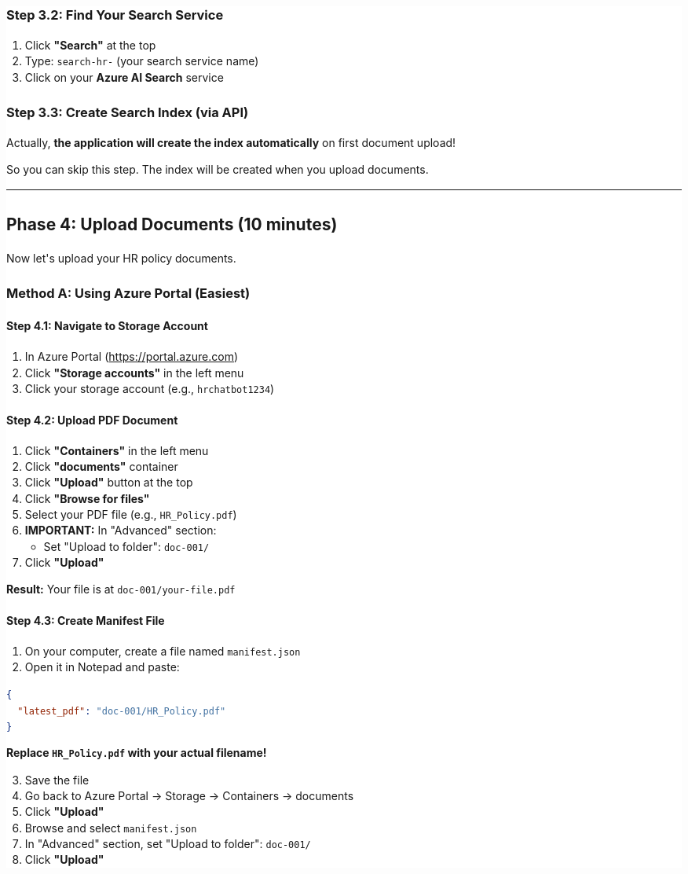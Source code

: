 ### Step 3.2: Find Your Search Service

1. Click **"Search"** at the top
2. Type: `search-hr-` (your search service name)
3. Click on your **Azure AI Search** service

### Step 3.3: Create Search Index (via API)

Actually, **the application will create the index automatically** on first document upload!

So you can skip this step. The index will be created when you upload documents.

---

## Phase 4: Upload Documents (10 minutes)

Now let's upload your HR policy documents.

### Method A: Using Azure Portal (Easiest)

#### Step 4.1: Navigate to Storage Account

1. In Azure Portal (https://portal.azure.com)
2. Click **"Storage accounts"** in the left menu
3. Click your storage account (e.g., `hrchatbot1234`)

#### Step 4.2: Upload PDF Document

1. Click **"Containers"** in the left menu
2. Click **"documents"** container
3. Click **"Upload"** button at the top
4. Click **"Browse for files"**
5. Select your PDF file (e.g., `HR_Policy.pdf`)
6. **IMPORTANT:** In "Advanced" section:
   - Set "Upload to folder": `doc-001/`
7. Click **"Upload"**

**Result:** Your file is at `doc-001/your-file.pdf`

#### Step 4.3: Create Manifest File

1. On your computer, create a file named `manifest.json`
2. Open it in Notepad and paste:

```json
{
  "latest_pdf": "doc-001/HR_Policy.pdf"
}
```

**Replace `HR_Policy.pdf` with your actual filename!**

3. Save the file
4. Go back to Azure Portal → Storage → Containers → documents
5. Click **"Upload"**
6. Browse and select `manifest.json`
7. In "Advanced" section, set "Upload to folder": `doc-001/`
8. Click **"Upload"**

